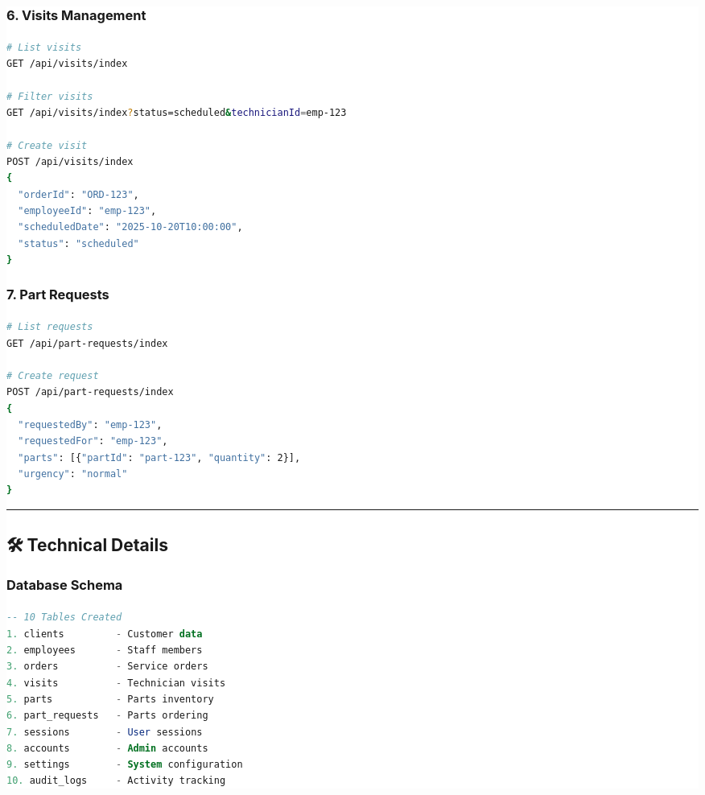 ### 6. Visits Management
```bash
# List visits
GET /api/visits/index

# Filter visits
GET /api/visits/index?status=scheduled&technicianId=emp-123

# Create visit
POST /api/visits/index
{
  "orderId": "ORD-123",
  "employeeId": "emp-123",
  "scheduledDate": "2025-10-20T10:00:00",
  "status": "scheduled"
}
```

### 7. Part Requests
```bash
# List requests
GET /api/part-requests/index

# Create request
POST /api/part-requests/index
{
  "requestedBy": "emp-123",
  "requestedFor": "emp-123",
  "parts": [{"partId": "part-123", "quantity": 2}],
  "urgency": "normal"
}
```

---

## 🛠️ Technical Details

### Database Schema
```sql
-- 10 Tables Created
1. clients         - Customer data
2. employees       - Staff members
3. orders          - Service orders
4. visits          - Technician visits
5. parts           - Parts inventory
6. part_requests   - Parts ordering
7. sessions        - User sessions
8. accounts        - Admin accounts
9. settings        - System configuration
10. audit_logs     - Activity tracking
```
